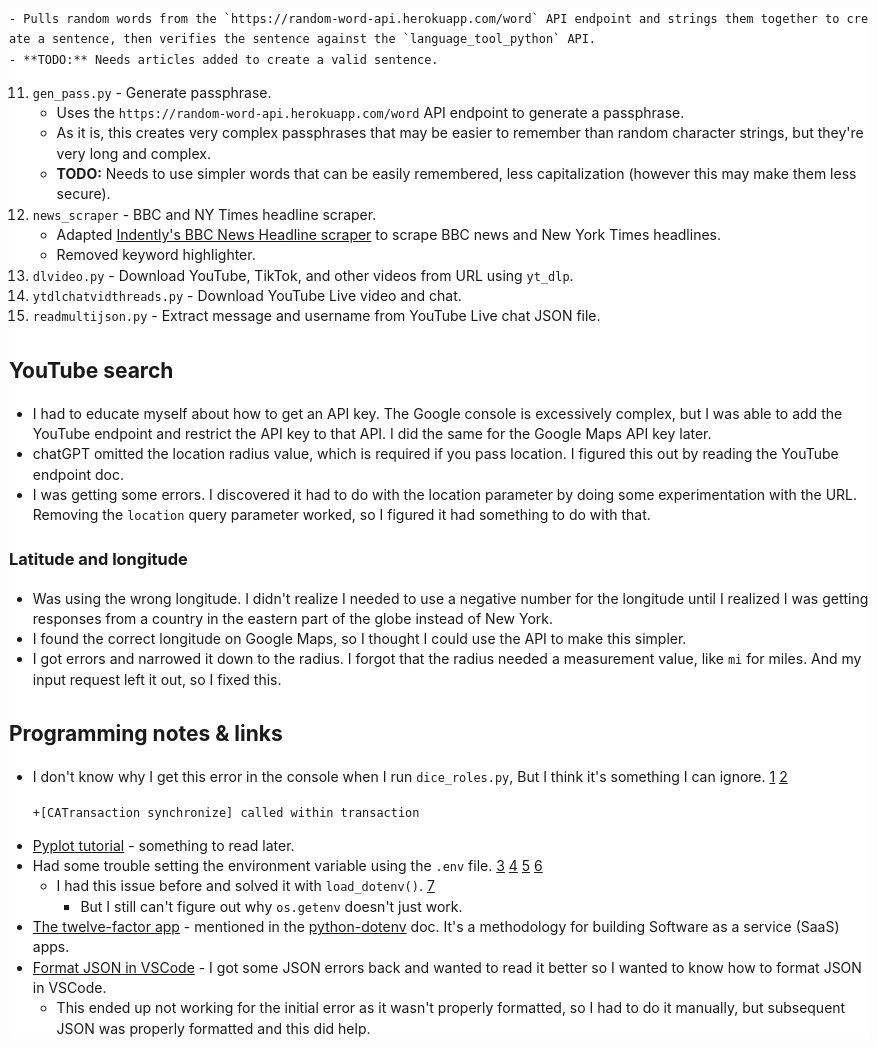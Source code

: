     - Pulls random words from the `https://random-word-api.herokuapp.com/word` API endpoint and strings them together to create a sentence, then verifies the sentence against the `language_tool_python` API.
    - **TODO:** Needs articles added to create a valid sentence.
11. `gen_pass.py` - Generate passphrase.
    - Uses the `https://random-word-api.herokuapp.com/word` API endpoint to generate a passphrase.
    - As it is, this creates very complex passphrases that may be easier to remember than random character strings, but they're very long and complex.
    - **TODO:** Needs to use simpler words that can be easily remembered, less capitalization (however this may make them less secure).
12. `news_scraper` - BBC and NY Times headline scraper.
    - Adapted [Indently's BBC News Headline scraper](https://www.youtube.com/watch?v=zo7yzIVpIJo) to scrape BBC news and New York Times headlines.
    - Removed keyword highlighter.
13. `dlvideo.py` - Download YouTube, TikTok, and other videos from URL using `yt_dlp`.
14. `ytdlchatvidthreads.py` - Download YouTube Live video and chat.
15. `readmultijson.py` - Extract message and username from YouTube Live chat JSON file.

## YouTube search

* I had to educate myself about how to get an API key. The Google console is excessively complex, but I was able to add the YouTube endpoint and restrict the API key to that API. I did the same for the Google Maps API key later.
* chatGPT omitted the location radius value, which is required if you pass location. I figured this out by reading the YouTube endpoint doc.
* I was getting some errors. I discovered it had to do with the location parameter by doing some experimentation with the URL. Removing the `location` query parameter worked, so I figured it had something to do with that.

### Latitude and longitude

* Was using the wrong longitude. I didn't realize I needed to use a negative number for the longitude until I realized I was getting responses from a country in the eastern part of the globe instead of New York.
* I found the correct longitude on Google Maps, so I thought I could use the API to make this simpler.
* I got errors and narrowed it down to the radius. I forgot that the radius needed a measurement value, like `mi` for miles. And my input request left it out, so I fixed this.

## Programming notes & links

* I don't know why I get this error in the console when I run `dice_roles.py`, But I think it's something I can ignore. [1](https://stackoverflow.com/questions/7196197/catransaction-synchronize-called-within-transaction) [2](https://github.com/spyder-ide/spyder/issues/20444)
  ```
  +[CATransaction synchronize] called within transaction
  ```
* [Pyplot tutorial](https://matplotlib.org/stable/tutorials/introductory/pyplot.html) - something to read later.
* Had some trouble setting the environment variable using the `.env` file. [3](https://stackoverflow.com/questions/40728259/updated-environment-variable-but-os-getenv-keeps-returning-none) [4](https://www.php.net/manual/en/function.getenv.php) [5](https://able.bio/rhett/how-to-set-and-get-environment-variables-in-python--274rgt5) [6](https://stackoverflow.com/questions/19331497/set-environment-variables-from-file-of-key-value-pairs) 
  * I had this issue before and solved it with `load_dotenv()`. [7](https://pypi.org/project/python-dotenv/) 
    * But I still can't figure out why `os.getenv`  doesn't just work.
* [The twelve-factor app](https://12factor.net/) - mentioned in the [python-dotenv](https://pypi.org/project/python-dotenv/) doc. It's a methodology for building Software as a service (SaaS) apps.
* [Format JSON in VSCode](https://code.visualstudio.com/docs/editor/codebasics#_formatting) - I got some JSON errors back and wanted to read it better so I wanted to know how to format JSON in VSCode. 
  * This ended up not working for the initial error as it wasn't properly formatted, so I had to do it manually, but subsequent JSON was properly formatted and this did help. 